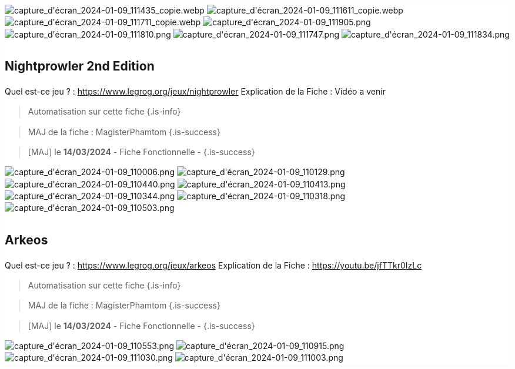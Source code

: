 
![capture_d'écran_2024-01-09_111435_copie.webp](/sandbox/capture_d'écran_2024-01-09_111435_copie.webp)
![capture_d'écran_2024-01-09_111611_copie.webp](/sandbox/capture_d'écran_2024-01-09_111611_copie.webp)
![capture_d'écran_2024-01-09_111711_copie.webp](/sandbox/capture_d'écran_2024-01-09_111711_copie.webp)
![capture_d'écran_2024-01-09_111905.png](/sandbox/capture_d'écran_2024-01-09_111905.png)
![capture_d'écran_2024-01-09_111810.png](/sandbox/capture_d'écran_2024-01-09_111810.png)
![capture_d'écran_2024-01-09_111747.png](/sandbox/capture_d'écran_2024-01-09_111747.png)
![capture_d'écran_2024-01-09_111834.png](/sandbox/capture_d'écran_2024-01-09_111834.png)


## Nightprowler 2nd Edition
Quel est-ce jeu ? : https://www.legrog.org/jeux/nightprowler
Explication de la Fiche : Vidéo a venir

> Automatisation sur cette fiche
{.is-info}

> MAJ de la fiche : MagisterPhamtom
{.is-success}

> [MAJ] le **14/03/2024** - Fiche Fonctionnelle -
{.is-success}

![capture_d'écran_2024-01-09_110006.png](/sandbox/capture_d'écran_2024-01-09_110006.png)
![capture_d'écran_2024-01-09_110129.png](/sandbox/capture_d'écran_2024-01-09_110129.png)
![capture_d'écran_2024-01-09_110440.png](/sandbox/capture_d'écran_2024-01-09_110440.png)
![capture_d'écran_2024-01-09_110413.png](/sandbox/capture_d'écran_2024-01-09_110413.png)
![capture_d'écran_2024-01-09_110344.png](/sandbox/capture_d'écran_2024-01-09_110344.png)
![capture_d'écran_2024-01-09_110318.png](/sandbox/capture_d'écran_2024-01-09_110318.png)
![capture_d'écran_2024-01-09_110503.png](/sandbox/capture_d'écran_2024-01-09_110503.png)


## Arkeos
Quel est-ce jeu ? : https://www.legrog.org/jeux/arkeos
Explication de la Fiche : https://youtu.be/jfTTkr0IzLc

> Automatisation sur cette fiche
{.is-info}

> MAJ de la fiche : MagisterPhamtom
{.is-success}

> [MAJ] le **14/03/2024** - Fiche Fonctionnelle -
{.is-success}

![capture_d'écran_2024-01-09_110553.png](/sandbox/capture_d'écran_2024-01-09_110553.png)
![capture_d'écran_2024-01-09_110915.png](/sandbox/capture_d'écran_2024-01-09_110915.png)
![capture_d'écran_2024-01-09_111030.png](/sandbox/capture_d'écran_2024-01-09_111030.png)
![capture_d'écran_2024-01-09_111003.png](/sandbox/capture_d'écran_2024-01-09_111003.png)
